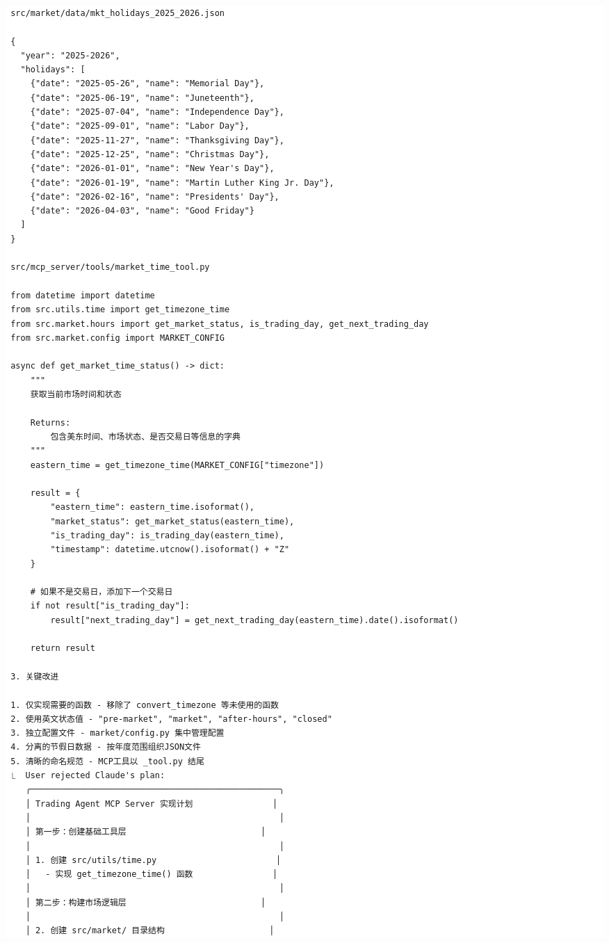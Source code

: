      src/market/data/mkt_holidays_2025_2026.json

     {
       "year": "2025-2026",
       "holidays": [
         {"date": "2025-05-26", "name": "Memorial Day"},
         {"date": "2025-06-19", "name": "Juneteenth"},
         {"date": "2025-07-04", "name": "Independence Day"},
         {"date": "2025-09-01", "name": "Labor Day"},
         {"date": "2025-11-27", "name": "Thanksgiving Day"},
         {"date": "2025-12-25", "name": "Christmas Day"},
         {"date": "2026-01-01", "name": "New Year's Day"},
         {"date": "2026-01-19", "name": "Martin Luther King Jr. Day"},
         {"date": "2026-02-16", "name": "Presidents' Day"},
         {"date": "2026-04-03", "name": "Good Friday"}
       ]
     }

     src/mcp_server/tools/market_time_tool.py

     from datetime import datetime
     from src.utils.time import get_timezone_time
     from src.market.hours import get_market_status, is_trading_day, get_next_trading_day
     from src.market.config import MARKET_CONFIG

     async def get_market_time_status() -> dict:
         """
         获取当前市场时间和状态

         Returns:
             包含美东时间、市场状态、是否交易日等信息的字典
         """
         eastern_time = get_timezone_time(MARKET_CONFIG["timezone"])

         result = {
             "eastern_time": eastern_time.isoformat(),
             "market_status": get_market_status(eastern_time),
             "is_trading_day": is_trading_day(eastern_time),
             "timestamp": datetime.utcnow().isoformat() + "Z"
         }

         # 如果不是交易日，添加下一个交易日
         if not result["is_trading_day"]:
             result["next_trading_day"] = get_next_trading_day(eastern_time).date().isoformat()

         return result

     3. 关键改进

     1. 仅实现需要的函数 - 移除了 convert_timezone 等未使用的函数
     2. 使用英文状态值 - "pre-market", "market", "after-hours", "closed"
     3. 独立配置文件 - market/config.py 集中管理配置
     4. 分离的节假日数据 - 按年度范围组织JSON文件
     5. 清晰的命名规范 - MCP工具以 _tool.py 结尾
     ⎿  User rejected Claude's plan:
        ╭──────────────────────────────────────────────────╮
        │ Trading Agent MCP Server 实现计划                │
        │                                                  │
        │ 第一步：创建基础工具层                           │
        │                                                  │
        │ 1. 创建 src/utils/time.py                        │
        │   - 实现 get_timezone_time() 函数                │
        │                                                  │
        │ 第二步：构建市场逻辑层                           │
        │                                                  │
        │ 2. 创建 src/market/ 目录结构                     │
